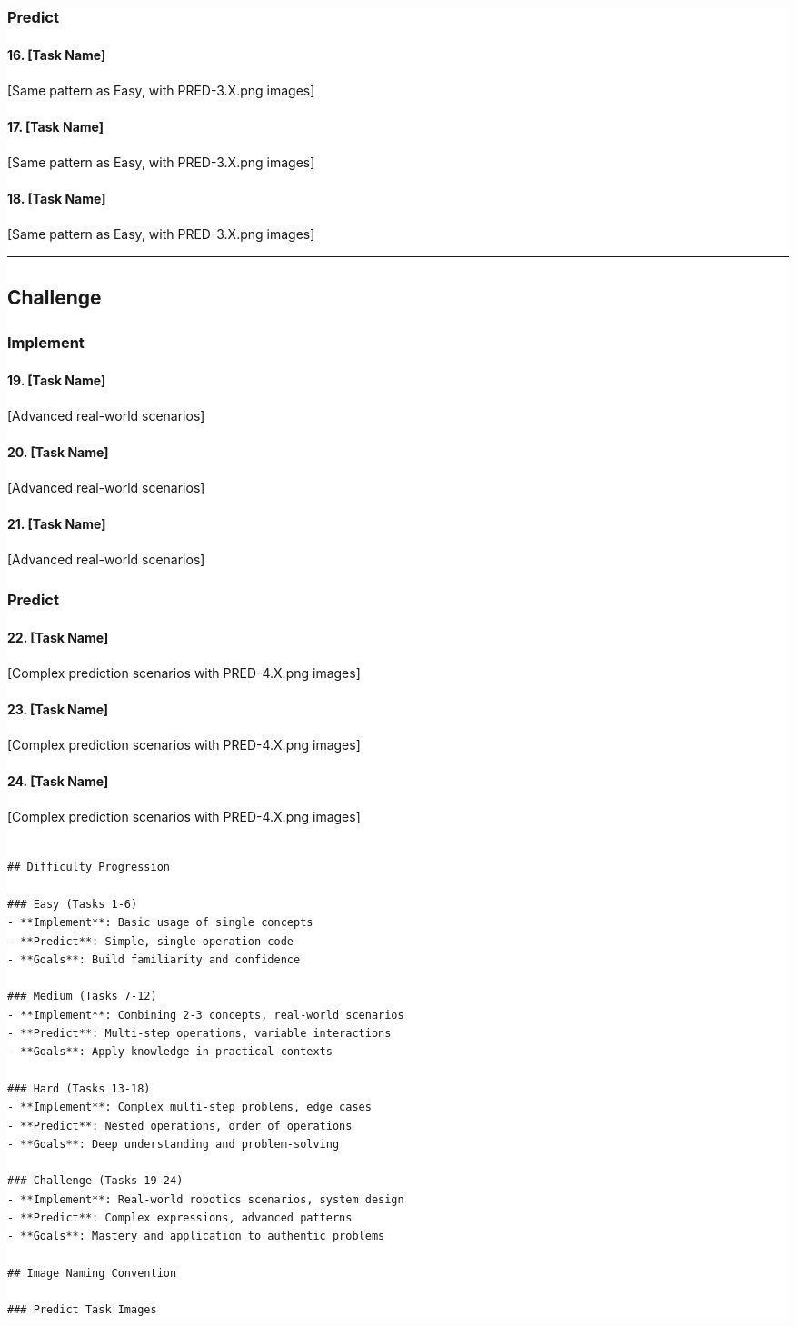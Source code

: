 ### Predict

#### 16. [Task Name]
[Same pattern as Easy, with PRED-3.X.png images]

#### 17. [Task Name]
[Same pattern as Easy, with PRED-3.X.png images]

#### 18. [Task Name]
[Same pattern as Easy, with PRED-3.X.png images]

---

## Challenge

### Implement

#### 19. [Task Name]
[Advanced real-world scenarios]

#### 20. [Task Name]
[Advanced real-world scenarios]

#### 21. [Task Name]
[Advanced real-world scenarios]

### Predict

#### 22. [Task Name]
[Complex prediction scenarios with PRED-4.X.png images]

#### 23. [Task Name]
[Complex prediction scenarios with PRED-4.X.png images]

#### 24. [Task Name]
[Complex prediction scenarios with PRED-4.X.png images]
```

## Difficulty Progression

### Easy (Tasks 1-6)
- **Implement**: Basic usage of single concepts
- **Predict**: Simple, single-operation code
- **Goals**: Build familiarity and confidence

### Medium (Tasks 7-12)  
- **Implement**: Combining 2-3 concepts, real-world scenarios
- **Predict**: Multi-step operations, variable interactions
- **Goals**: Apply knowledge in practical contexts

### Hard (Tasks 13-18)
- **Implement**: Complex multi-step problems, edge cases
- **Predict**: Nested operations, order of operations
- **Goals**: Deep understanding and problem-solving

### Challenge (Tasks 19-24)
- **Implement**: Real-world robotics scenarios, system design
- **Predict**: Complex expressions, advanced patterns
- **Goals**: Mastery and application to authentic problems

## Image Naming Convention

### Predict Task Images
```